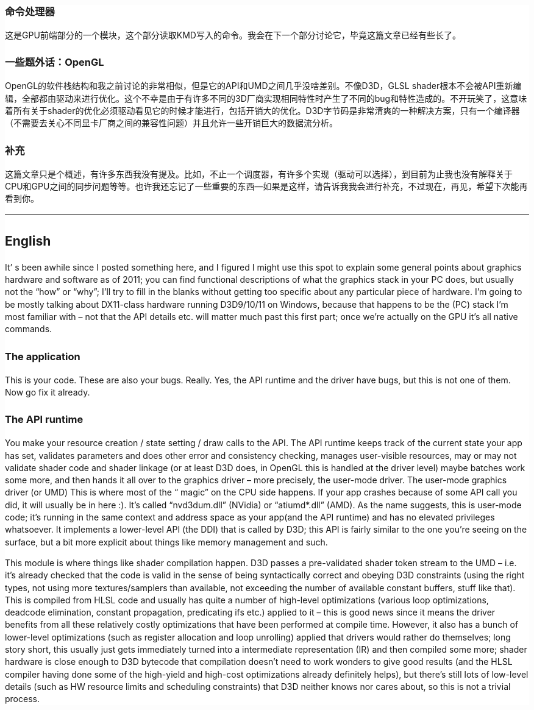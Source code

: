 ### 命令处理器
这是GPU前端部分的一个模块，这个部分读取KMD写入的命令。我会在下一个部分讨论它，毕竟这篇文章已经有些长了。

### 一些题外话：OpenGL
OpenGL的软件栈结构和我之前讨论的非常相似，但是它的API和UMD之间几乎没啥差别。不像D3D，GLSL shader根本不会被API重新编辑，全部都由驱动来进行优化。这个不幸是由于有许多不同的3D厂商实现相同特性时产生了不同的bug和特性造成的。不开玩笑了，这意味着所有关于shader的优化必须驱动看见它的时候才能进行，包括开销大的优化。D3D字节码是非常清爽的一种解决方案，只有一个编译器（不需要去关心不同显卡厂商之间的兼容性问题）并且允许一些开销巨大的数据流分析。

### 补充
这篇文章只是个概述，有许多东西我没有提及。比如，不止一个调度器，有许多个实现（驱动可以选择），到目前为止我也没有解释关于CPU和GPU之间的同步问题等等。也许我还忘记了一些重要的东西—如果是这样，请告诉我我会进行补充，不过现在，再见，希望下次能再看到你。


-------------------------------

## English

It’ s been awhile since I posted something here, and I figured I might use this spot to explain some general points about graphics hardware and software as of 2011; you can find functional descriptions of what the graphics stack in your PC does, but usually not the “how” or “why”; I’ll try to fill in the blanks without getting too specific about any particular piece of hardware. I’m going to be mostly talking about DX11-class hardware running D3D9/10/11 on Windows, because that happens to be the (PC) stack I’m most familiar with – not that the API details etc. will matter much past this first part; once we’re actually on the GPU it’s all native commands.

### The application
This is your code. These are also your bugs. Really. Yes, the API runtime and the driver have bugs, but this is not one of them. Now go fix it already.

### The API runtime
You make your resource creation / state setting / draw calls to the API. The API runtime keeps track of the current state your app has set, validates parameters and does other error and consistency checking, manages user-visible resources, may or may not validate shader code and shader linkage (or at least D3D does, in OpenGL this is handled at the driver level) maybe batches work some more, and then hands it all over to the graphics driver – more precisely, the user-mode driver. The user-mode graphics driver (or UMD) This is where most of the “ magic” on the CPU side happens. If your app crashes because of some API call you did, it will usually be in here :). It’s called “nvd3dum.dll” (NVidia) or “atiumd*.dll” (AMD). As the name suggests, this is user-mode code; it’s running in the same context and address space as your app(and the API runtime) and has no elevated privileges whatsoever. It implements a lower-level API (the DDI) that is called by D3D; this API is fairly similar to the one you’re seeing on the surface, but a bit more explicit about things like memory management and such.

This module is where things like shader compilation happen. D3D passes a pre-validated shader token stream to the UMD – i.e. it’s already checked that the code is valid in the sense of being syntactically correct and obeying D3D constraints (using the right types, not using more textures/samplers than available, not exceeding the number of available constant buffers, stuff like that). This is compiled from HLSL code and usually has quite a number of high-level optimizations (various loop optimizations, deadcode elimination, constant propagation, predicating ifs etc.) applied to it – this is good news since it means the driver benefits from all these relatively costly optimizations that have been performed at compile time. However, it also has a bunch of lower-level optimizations (such as register allocation and loop unrolling) applied that drivers would rather do themselves; long story short, this usually just gets immediately turned into a intermediate representation (IR) and then compiled some more; shader hardware is close enough to D3D bytecode that compilation doesn’t need to work wonders to give good results (and the HLSL compiler having done some of the high-yield and high-cost optimizations already definitely helps), but there’s still lots of low-level details (such as HW resource limits and scheduling constraints) that D3D neither knows nor cares about, so this is not a trivial process.
